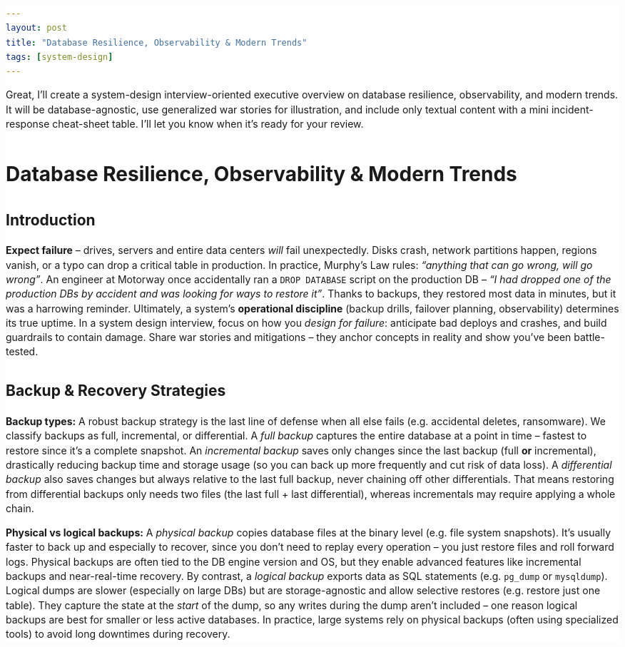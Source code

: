 ```yaml
---
layout: post
title: "Database Resilience, Observability & Modern Trends"
tags: [system-design]
---
```



Great, I’ll create a system-design interview-oriented executive overview on database resilience, observability, and modern trends. It will be database-agnostic, use generalized war stories for illustration, and include only textual content with a mini incident-response cheat-sheet table. I’ll let you know when it’s ready for your review.


# Database Resilience, Observability & Modern Trends

## Introduction

**Expect failure** – drives, servers and entire data centers *will* fail unexpectedly. Disks crash, network partitions happen, regions vanish, or a typo can drop a critical table in production. In practice, Murphy’s Law rules: *“anything that can go wrong, will go wrong”*. An engineer at Motorway once accidentally ran a `DROP DATABASE` script on the production DB – *“I had dropped one of the production DBs by accident and was looking for ways to restore it”*. Thanks to backups, they restored most data in minutes, but it was a harrowing reminder. Ultimately, a system’s **operational discipline** (backup drills, failover planning, observability) determines its true uptime. In a system design interview, focus on how you *design for failure*: anticipate bad deploys and crashes, and build guardrails to contain damage. Share war stories and mitigations – they anchor concepts in reality and show you’ve been battle-tested.

## Backup & Recovery Strategies

**Backup types:** A robust backup strategy is the last line of defense when all else fails (e.g. accidental deletes, ransomware). We classify backups as full, incremental, or differential. A *full backup* captures the entire database at a point in time – fastest to restore since it’s a complete snapshot. An *incremental backup* saves only changes since the last backup (full **or** incremental), drastically reducing backup time and storage usage (so you can back up more frequently and cut risk of data loss). A *differential backup* also saves changes but always relative to the last full backup, never chaining off other differentials. That means restoring from differential backups only needs two files (the last full + last differential), whereas incrementals may require applying a whole chain.

**Physical vs logical backups:** A *physical backup* copies database files at the binary level (e.g. file system snapshots). It’s usually faster to back up and especially to recover, since you don’t need to replay every operation – you just restore files and roll forward logs. Physical backups are often tied to the DB engine version and OS, but they enable advanced features like incremental backups and near-real-time recovery. By contrast, a *logical backup* exports data as SQL statements (e.g. `pg_dump` or `mysqldump`). Logical dumps are slower (especially on large DBs) but are storage-agnostic and allow selective restores (e.g. restore just one table). They capture the state at the *start* of the dump, so any writes during the dump aren’t included – one reason logical backups are best for smaller or less active databases. In practice, large systems rely on physical backups (often using specialized tools) to avoid long downtimes during recovery.
